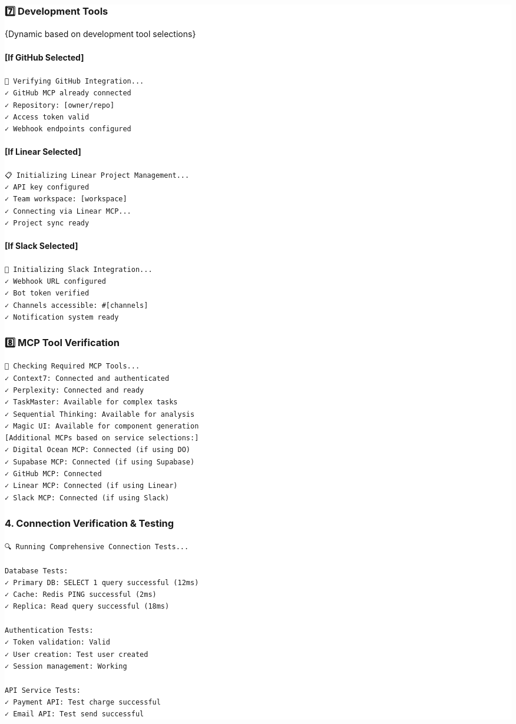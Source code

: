 ### 7️⃣ Development Tools
{Dynamic based on development tool selections}

#### [If GitHub Selected]
```
🐙 Verifying GitHub Integration...
✓ GitHub MCP already connected
✓ Repository: [owner/repo]
✓ Access token valid
✓ Webhook endpoints configured
```

#### [If Linear Selected]
```
📋 Initializing Linear Project Management...
✓ API key configured
✓ Team workspace: [workspace]
✓ Connecting via Linear MCP...
✓ Project sync ready
```

#### [If Slack Selected]
```
💬 Initializing Slack Integration...
✓ Webhook URL configured
✓ Bot token verified
✓ Channels accessible: #[channels]
✓ Notification system ready
```

### 8️⃣ MCP Tool Verification
```
🔧 Checking Required MCP Tools...
✓ Context7: Connected and authenticated
✓ Perplexity: Connected and ready
✓ TaskMaster: Available for complex tasks
✓ Sequential Thinking: Available for analysis
✓ Magic UI: Available for component generation
[Additional MCPs based on service selections:]
✓ Digital Ocean MCP: Connected (if using DO)
✓ Supabase MCP: Connected (if using Supabase)
✓ GitHub MCP: Connected
✓ Linear MCP: Connected (if using Linear)
✓ Slack MCP: Connected (if using Slack)
```
</initialization-sequence>

### 4. Connection Verification & Testing
```
🔍 Running Comprehensive Connection Tests...

Database Tests:
✓ Primary DB: SELECT 1 query successful (12ms)
✓ Cache: Redis PING successful (2ms)
✓ Replica: Read query successful (18ms)

Authentication Tests:
✓ Token validation: Valid
✓ User creation: Test user created
✓ Session management: Working

API Service Tests:
✓ Payment API: Test charge successful
✓ Email API: Test send successful
```